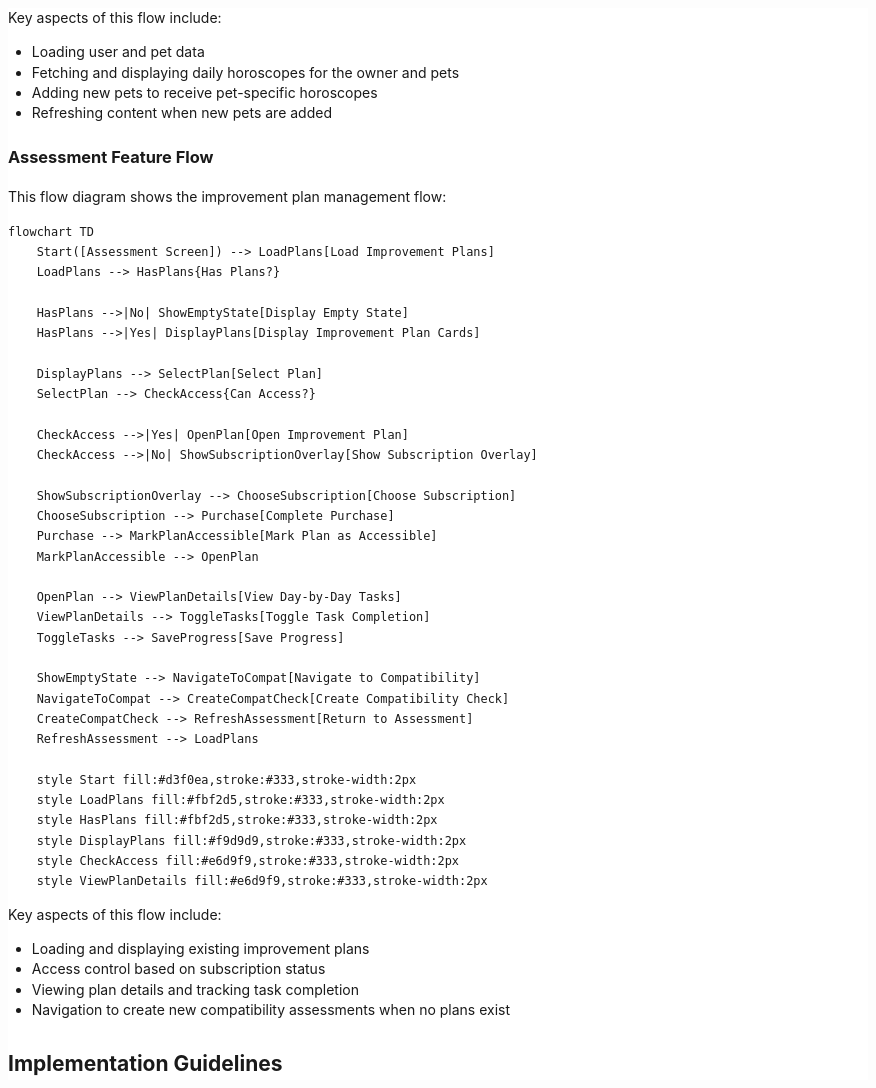 Key aspects of this flow include:
- Loading user and pet data
- Fetching and displaying daily horoscopes for the owner and pets
- Adding new pets to receive pet-specific horoscopes
- Refreshing content when new pets are added

### Assessment Feature Flow

This flow diagram shows the improvement plan management flow:

```mermaid
flowchart TD
    Start([Assessment Screen]) --> LoadPlans[Load Improvement Plans]
    LoadPlans --> HasPlans{Has Plans?}
    
    HasPlans -->|No| ShowEmptyState[Display Empty State]
    HasPlans -->|Yes| DisplayPlans[Display Improvement Plan Cards]
    
    DisplayPlans --> SelectPlan[Select Plan]
    SelectPlan --> CheckAccess{Can Access?}
    
    CheckAccess -->|Yes| OpenPlan[Open Improvement Plan]
    CheckAccess -->|No| ShowSubscriptionOverlay[Show Subscription Overlay]
    
    ShowSubscriptionOverlay --> ChooseSubscription[Choose Subscription]
    ChooseSubscription --> Purchase[Complete Purchase]
    Purchase --> MarkPlanAccessible[Mark Plan as Accessible]
    MarkPlanAccessible --> OpenPlan
    
    OpenPlan --> ViewPlanDetails[View Day-by-Day Tasks]
    ViewPlanDetails --> ToggleTasks[Toggle Task Completion]
    ToggleTasks --> SaveProgress[Save Progress]
    
    ShowEmptyState --> NavigateToCompat[Navigate to Compatibility]
    NavigateToCompat --> CreateCompatCheck[Create Compatibility Check]
    CreateCompatCheck --> RefreshAssessment[Return to Assessment]
    RefreshAssessment --> LoadPlans
    
    style Start fill:#d3f0ea,stroke:#333,stroke-width:2px
    style LoadPlans fill:#fbf2d5,stroke:#333,stroke-width:2px
    style HasPlans fill:#fbf2d5,stroke:#333,stroke-width:2px
    style DisplayPlans fill:#f9d9d9,stroke:#333,stroke-width:2px
    style CheckAccess fill:#e6d9f9,stroke:#333,stroke-width:2px
    style ViewPlanDetails fill:#e6d9f9,stroke:#333,stroke-width:2px
```

Key aspects of this flow include:
- Loading and displaying existing improvement plans
- Access control based on subscription status
- Viewing plan details and tracking task completion
- Navigation to create new compatibility assessments when no plans exist

## Implementation Guidelines
